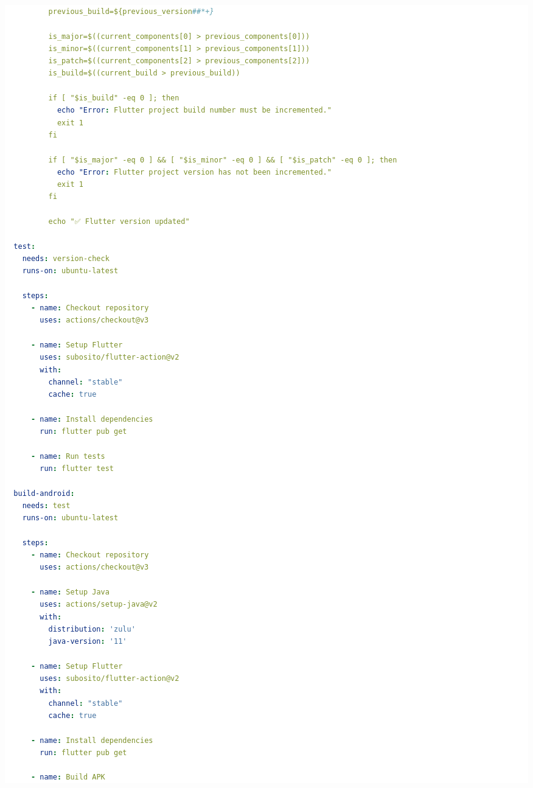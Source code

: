 ```yaml
          previous_build=${previous_version##*+}

          is_major=$((current_components[0] > previous_components[0]))
          is_minor=$((current_components[1] > previous_components[1]))
          is_patch=$((current_components[2] > previous_components[2]))
          is_build=$((current_build > previous_build))

          if [ "$is_build" -eq 0 ]; then
            echo "Error: Flutter project build number must be incremented."
            exit 1
          fi

          if [ "$is_major" -eq 0 ] && [ "$is_minor" -eq 0 ] && [ "$is_patch" -eq 0 ]; then
            echo "Error: Flutter project version has not been incremented."
            exit 1
          fi

          echo "✅ Flutter version updated"

  test:
    needs: version-check
    runs-on: ubuntu-latest

    steps:
      - name: Checkout repository
        uses: actions/checkout@v3

      - name: Setup Flutter
        uses: subosito/flutter-action@v2
        with:
          channel: "stable"
          cache: true

      - name: Install dependencies
        run: flutter pub get

      - name: Run tests
        run: flutter test

  build-android:
    needs: test
    runs-on: ubuntu-latest

    steps:
      - name: Checkout repository
        uses: actions/checkout@v3
      
      - name: Setup Java
        uses: actions/setup-java@v2
        with:
          distribution: 'zulu'
          java-version: '11'
      
      - name: Setup Flutter
        uses: subosito/flutter-action@v2
        with:
          channel: "stable"
          cache: true
      
      - name: Install dependencies
        run: flutter pub get
      
      - name: Build APK
```